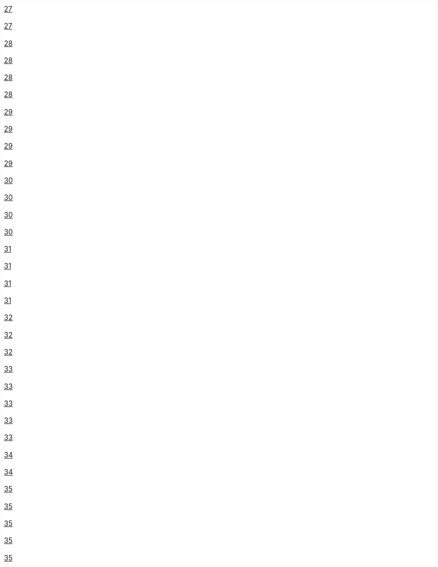[27](#xreliable_18x_policyxicsi)

[27](#xreliable_18x_policyxsend_18x_reliably)

[28](#xeps_initial_attach_conrefs)

[28](#xeps_initial_attach_conrefsx)

[28](#xeps_initial_attach_conrefsxconref)

[28](#xprecondition_disabling_policy)

[29](#xtimer_emerg-reg)

[29](#xpolicy_on_local_numbers)

[29](#xpolicy_on_local_numbersx)

[29](#xpolicy_on_local_numbersxicsi)

[30](#xpolicy_on_local_numbersxlocal_number_type)

[30](#x3gpp_ps_data_off)

[30](#x3gpp_ps_data_offsmsoip_exempt)

[30](#a-x3gpp_ps_data_offsmsoip_roaming_exempt)

[31](#x3gpp_ps_data_offnon_3gpp_icsis_exempt)

[31](#a-x3gpp_ps_data_offnon_3gpp_icsis_roaming_exempt)

[31](#x3gpp_ps_data_offnon_3gpp_icsis_exemptx)

[31](#a-x3gpp_ps_data_offnon_3gpp_icsis_roaming_exemptx)

[32](#x3gpp_ps_data_offnon_3gpp_icsis_exemptxnon_3gpp_icsi_exempt)

[32](#a-x3gpp_ps_data_offnon_3gpp_icsis_roaming_exemptxnon_3gpp_icsi_roaming_exempt)

[32](#xsmsoip_usage_policy)

[33](#void-3)

[33](#xtimer_emerg-request)

[33](#xims_registration_policy)

[33](#xims_registration_policyx)

[33](#xims_registration_policyxstay_registered_when_vops_not_supported)

[34](#xims_registration_policyxderegistration_timer)

[34](#xallow_handover_pdn_connection_wlan_and_eps)

[35](#xdefault_qos_flow_usage_restriction_policy)

[35](#xdefault_qos_flow_usage_restriction_policyx)

[35](#xdefault_qos_flow_usage_restriction_policyxmedia_type)

[35](#xdefault_qos_flow_usage_restriction_policyxicsi)

[35](#xtimer_emerg-non3gpp)
